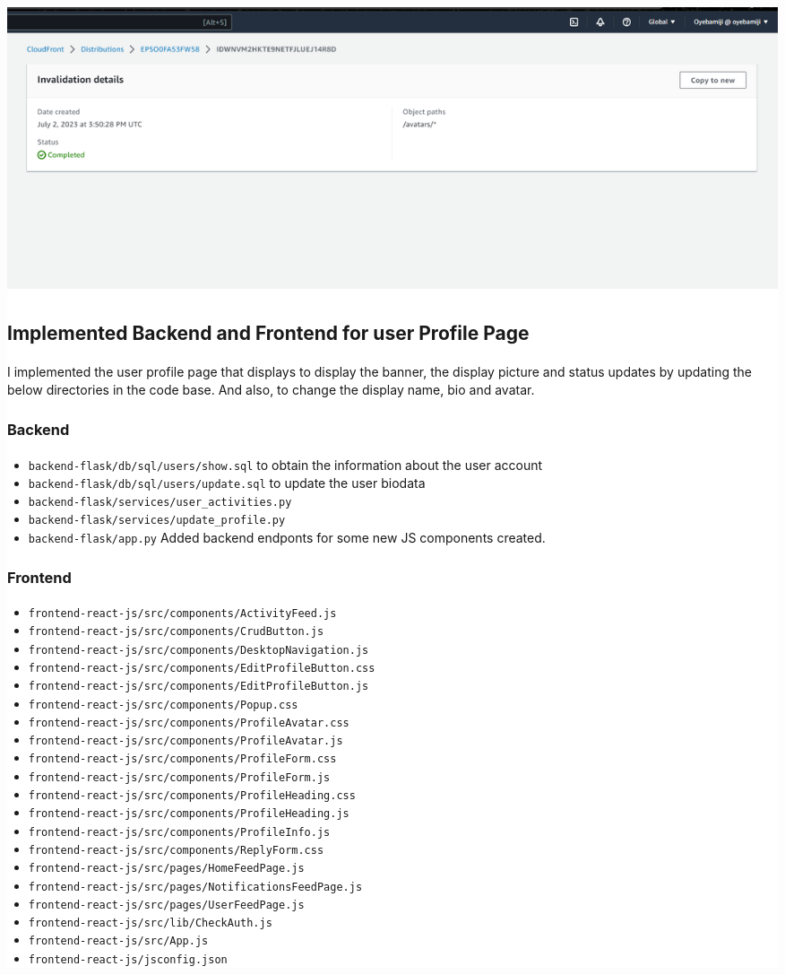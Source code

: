 ![Cloudfront](assets/Week-8/Cloudfront-Distribution-invalidation.png)


## Implemented Backend and Frontend for user Profile Page

I implemented the user profile page that displays to display the banner, the display picture and status updates by updating the below directories in the code base. And also, to change the display name, bio and avatar.

### Backend

 + ```backend-flask/db/sql/users/show.sql``` to obtain the information about the user account
 + ```backend-flask/db/sql/users/update.sql``` to update the user biodata
 + ```backend-flask/services/user_activities.py```
 + ```backend-flask/services/update_profile.py```
 + ```backend-flask/app.py``` Added backend endponts for some new JS components created.

### Frontend

+ ```frontend-react-js/src/components/ActivityFeed.js```
+ ```frontend-react-js/src/components/CrudButton.js```
+ ```frontend-react-js/src/components/DesktopNavigation.js``` 
+ ```frontend-react-js/src/components/EditProfileButton.css```
+ ```frontend-react-js/src/components/EditProfileButton.js```
+ ```frontend-react-js/src/components/Popup.css```
+ ```frontend-react-js/src/components/ProfileAvatar.css```
+ ```frontend-react-js/src/components/ProfileAvatar.js```
+ ```frontend-react-js/src/components/ProfileForm.css```
+ ```frontend-react-js/src/components/ProfileForm.js```
+ ```frontend-react-js/src/components/ProfileHeading.css```
+ ```frontend-react-js/src/components/ProfileHeading.js```
+ ```frontend-react-js/src/components/ProfileInfo.js```
+ ```frontend-react-js/src/components/ReplyForm.css```
+ ```frontend-react-js/src/pages/HomeFeedPage.js```
+ ```frontend-react-js/src/pages/NotificationsFeedPage.js```
+ ```frontend-react-js/src/pages/UserFeedPage.js```
+ ```frontend-react-js/src/lib/CheckAuth.js```
+ ```frontend-react-js/src/App.js```
+ ```frontend-react-js/jsconfig.json```
